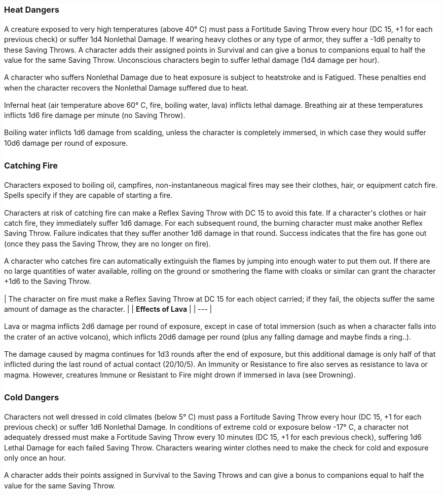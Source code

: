 ### Heat Dangers

A creature exposed to very high temperatures (above 40° C) must pass a Fortitude Saving Throw every hour (DC 15, +1 for each previous check) or suffer 1d4 Nonlethal Damage. If wearing heavy clothes or any type of armor, they suffer a -1d6 penalty to these Saving Throws. A character adds their assigned points in Survival and can give a bonus to companions equal to half the value for the same Saving Throw. Unconscious characters begin to suffer lethal damage (1d4 damage per hour).

A character who suffers Nonlethal Damage due to heat exposure is subject to heatstroke and is Fatigued. These penalties end when the character recovers the Nonlethal Damage suffered due to heat.

Infernal heat (air temperature above 60° C, fire, boiling water, lava) inflicts lethal damage. Breathing air at these temperatures inflicts 1d6 fire damage per minute (no Saving Throw).

Boiling water inflicts 1d6 damage from scalding, unless the character is completely immersed, in which case they would suffer 10d6 damage per round of exposure.

### Catching Fire

Characters exposed to boiling oil, campfires, non-instantaneous magical fires may see their clothes, hair, or equipment catch fire. Spells specify if they are capable of starting a fire.

Characters at risk of catching fire can make a Reflex Saving Throw with DC 15 to avoid this fate. If a character's clothes or hair catch fire, they immediately suffer 1d6 damage. For each subsequent round, the burning character must make another Reflex Saving Throw. Failure indicates that they suffer another 1d6 damage in that round. Success indicates that the fire has gone out (once they pass the Saving Throw, they are no longer on fire).

A character who catches fire can automatically extinguish the flames by jumping into enough water to put them out. If there are no large quantities of water available, rolling on the ground or smothering the flame with cloaks or similar can grant the character +1d6 to the Saving Throw.

| The character on fire must make a Reflex Saving Throw at DC 15 for each object carried; if they fail, the objects suffer the same amount of damage as the character. |
| **Effects of Lava** |
| --- |

Lava or magma inflicts 2d6 damage per round of exposure, except in case of total immersion (such as when a character falls into the crater of an active volcano), which inflicts 20d6 damage per round (plus any falling damage and maybe finds a ring..).

The damage caused by magma continues for 1d3 rounds after the end of exposure, but this additional damage is only half of that inflicted during the last round of actual contact (20/10/5). An Immunity or Resistance to fire also serves as resistance to lava or magma. However, creatures Immune or Resistant to Fire might drown if immersed in lava (see Drowning).

### Cold Dangers

Characters not well dressed in cold climates (below 5° C) must pass a Fortitude Saving Throw every hour (DC 15, +1 for each previous check) or suffer 1d6 Nonlethal Damage.
In conditions of extreme cold or exposure below -17° C, a character not adequately dressed must make a Fortitude Saving Throw every 10 minutes (DC 15, +1 for each previous check), suffering 1d6 Lethal Damage for each failed Saving Throw. Characters wearing winter clothes need to make the check for cold and exposure only once an hour.

A character adds their points assigned in Survival to the Saving Throws and can give a bonus to companions equal to half the value for the same Saving Throw.
